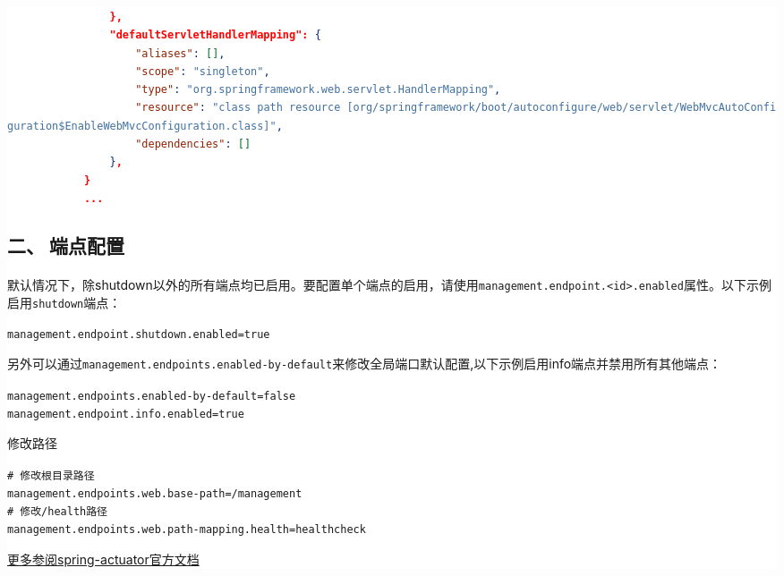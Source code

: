 ```json
                },
                "defaultServletHandlerMapping": {
                    "aliases": [],
                    "scope": "singleton",
                    "type": "org.springframework.web.servlet.HandlerMapping",
                    "resource": "class path resource [org/springframework/boot/autoconfigure/web/servlet/WebMvcAutoConfiguration$EnableWebMvcConfiguration.class]",
                    "dependencies": []
                },
            }
            ...
```



## 二、 端点配置

默认情况下，除shutdown以外的所有端点均已启用。要配置单个端点的启用，请使用`management.endpoint.<id>.enabled`属性。以下示例启用`shutdown`端点：

```properties
management.endpoint.shutdown.enabled=true
```

另外可以通过`management.endpoints.enabled-by-default`来修改全局端口默认配置,以下示例启用info端点并禁用所有其他端点：

```properties
management.endpoints.enabled-by-default=false
management.endpoint.info.enabled=true
```

修改路径

```properties
# 修改根目录路径
management.endpoints.web.base-path=/management
# 修改/health路径
management.endpoints.web.path-mapping.health=healthcheck
```



[更多参阅spring-actuator官方文档](https://docs.spring.io/spring-boot/docs/2.2.6.RELEASE/reference/html/production-ready-features.html#production-ready-endpoints)